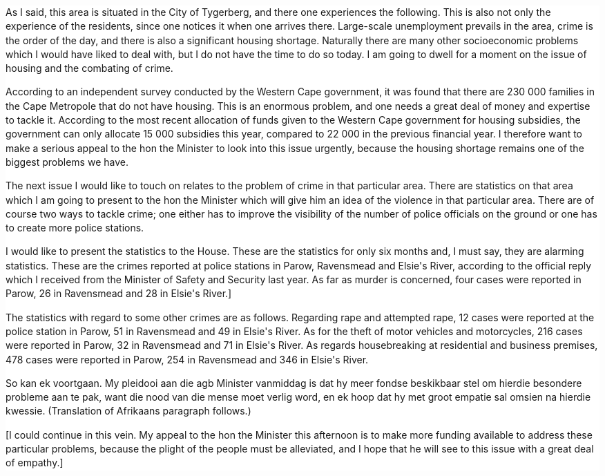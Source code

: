 As I said, this area is situated in the City of Tygerberg, and there one
experiences the following. This is also not only the experience of the
residents, since one notices it when one arrives there. Large-scale
unemployment prevails in the area, crime is the order of the day, and there
is also a significant housing shortage. Naturally there are many other
socioeconomic problems which I would have liked to deal with, but I do not
have the time to do so today. I am going to dwell for a moment on the issue
of housing and the combating of crime.

According to an independent survey conducted by the Western Cape
government, it was found that there are 230 000 families in the Cape
Metropole that do not have housing. This is an enormous problem, and one
needs a great deal of money and expertise to tackle it. According to the
most recent allocation of funds given to the Western Cape government for
housing subsidies, the government can only allocate 15 000 subsidies this
year, compared to 22 000 in the previous financial year. I therefore want
to make a serious appeal to the hon the Minister to look into this issue
urgently, because the housing shortage remains one of the biggest problems
we have.

The next issue I would like to touch on relates to the problem of crime in
that particular area. There are statistics on that area which I am going to
present to the hon the Minister which will give him an idea of the violence
in that particular area. There are of course two ways to tackle crime; one
either has to improve the visibility of the number of police officials on
the ground or one has to create more police stations.

I would like to present the statistics to the House. These are the
statistics for only six months and, I must say, they are alarming
statistics. These are the crimes reported at police stations in Parow,
Ravensmead and Elsie's River, according to the official reply which I
received from the Minister of Safety and Security last year. As far as
murder is concerned, four cases were reported in Parow, 26 in Ravensmead
and 28 in Elsie's River.]

The statistics with regard to some other crimes are as follows. Regarding
rape and attempted rape, 12 cases were reported at the police station in
Parow, 51 in Ravensmead and 49 in Elsie's River. As for the theft of motor
vehicles and motorcycles, 216 cases were reported in Parow, 32 in
Ravensmead and 71 in Elsie's River. As regards housebreaking at residential
and business premises, 478 cases were reported in Parow, 254 in Ravensmead
and 346 in Elsie's River.

So kan ek voortgaan. My pleidooi aan die agb Minister vanmiddag is dat hy
meer fondse beskikbaar stel om hierdie besondere probleme aan te pak, want
die nood van die mense moet verlig word, en ek hoop dat hy met groot
empatie sal omsien na hierdie kwessie. (Translation of Afrikaans paragraph
follows.)

[I could continue in this vein. My appeal to the hon the Minister this
afternoon is to make more funding available to address these particular
problems, because the plight of the people must be alleviated, and I hope
that he will see to this issue with a great deal of empathy.]
